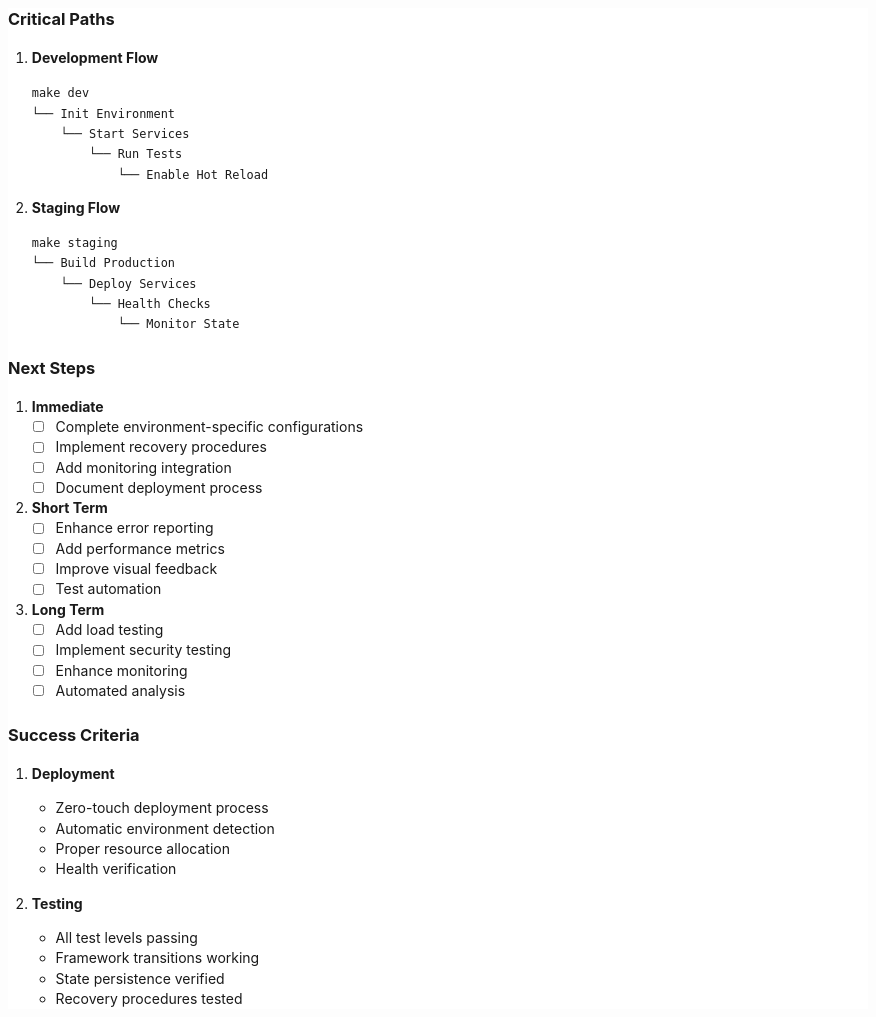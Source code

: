 ### Critical Paths

1. **Development Flow**
   ```
   make dev
   └── Init Environment
       └── Start Services
           └── Run Tests
               └── Enable Hot Reload
   ```

2. **Staging Flow**
   ```
   make staging
   └── Build Production
       └── Deploy Services
           └── Health Checks
               └── Monitor State
   ```

### Next Steps

1. **Immediate**
   - [ ] Complete environment-specific configurations
   - [ ] Implement recovery procedures
   - [ ] Add monitoring integration
   - [ ] Document deployment process

2. **Short Term**
   - [ ] Enhance error reporting
   - [ ] Add performance metrics
   - [ ] Improve visual feedback
   - [ ] Test automation

3. **Long Term**
   - [ ] Add load testing
   - [ ] Implement security testing
   - [ ] Enhance monitoring
   - [ ] Automated analysis

### Success Criteria

1. **Deployment**
   - Zero-touch deployment process
   - Automatic environment detection
   - Proper resource allocation
   - Health verification

2. **Testing**
   - All test levels passing
   - Framework transitions working
   - State persistence verified
   - Recovery procedures tested
